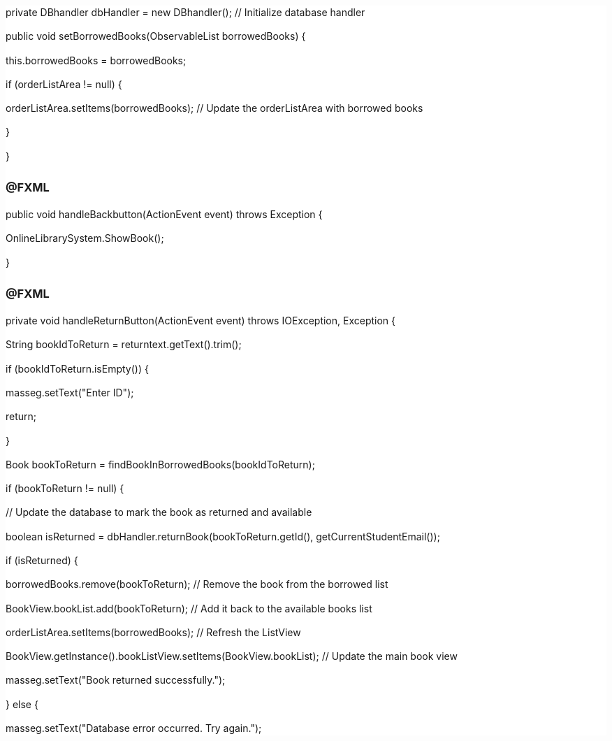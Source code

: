 private DBhandler dbHandler = new DBhandler(); // Initialize database handler

public void setBorrowedBooks(ObservableList<Book> borrowedBooks) {

this.borrowedBooks = borrowedBooks;

if (orderListArea != null) {

orderListArea.setItems(borrowedBooks); // Update the orderListArea with borrowed
books

}

}


### @FXML

public void handleBackbutton(ActionEvent event) throws Exception {

OnlineLibrarySystem.ShowBook();

}

### @FXML

private void handleReturnButton(ActionEvent event) throws IOException, Exception {

String bookIdToReturn = returntext.getText().trim();

if (bookIdToReturn.isEmpty()) {

masseg.setText("Enter ID");

return;

}

Book bookToReturn = findBookInBorrowedBooks(bookIdToReturn);

if (bookToReturn != null) {

// Update the database to mark the book as returned and available

boolean isReturned = dbHandler.returnBook(bookToReturn.getId(),
getCurrentStudentEmail());

if (isReturned) {

borrowedBooks.remove(bookToReturn); // Remove the book from the borrowed list

BookView.bookList.add(bookToReturn); // Add it back to the available books list

orderListArea.setItems(borrowedBooks); // Refresh the ListView

BookView.getInstance().bookListView.setItems(BookView.bookList); // Update the
main book view

masseg.setText("Book returned successfully.");

} else {


masseg.setText("Database error occurred. Try again.");
